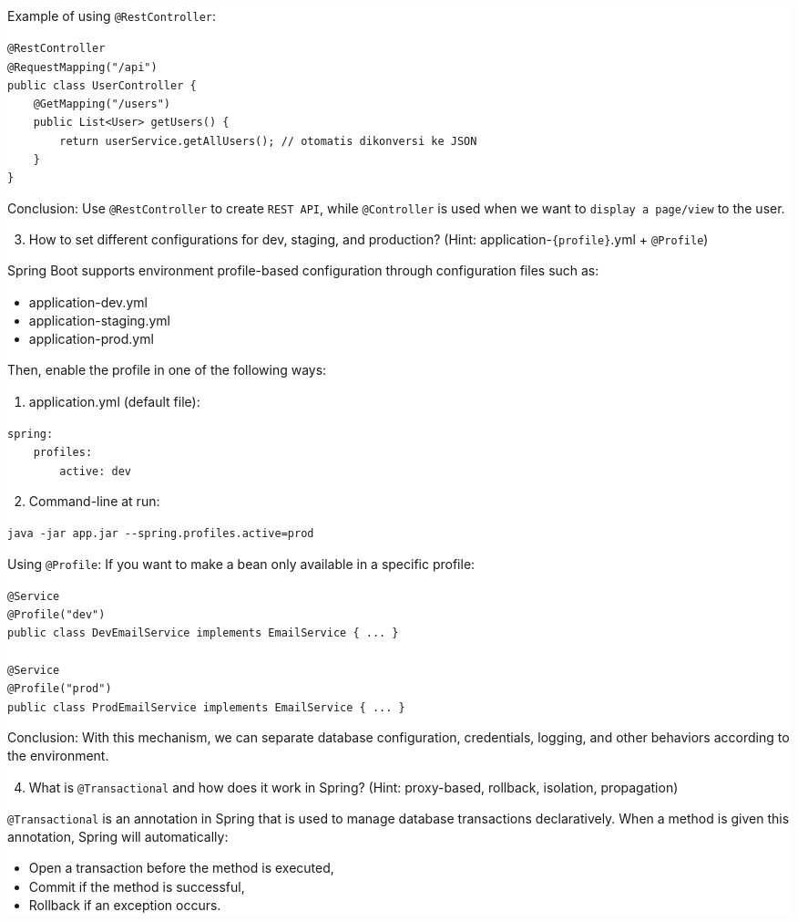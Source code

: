 Example of using `@RestController`:
```
@RestController
@RequestMapping("/api")
public class UserController {
    @GetMapping("/users")
    public List<User> getUsers() {
        return userService.getAllUsers(); // otomatis dikonversi ke JSON
    }
}
```

Conclusion:
Use `@RestController` to create `REST API`, while `@Controller` is used when we want to `display a page/view` to the user.

3. How to set different configurations for dev, staging, and production?
   (Hint: application-`{profile}`.yml + `@Profile`)

Spring Boot supports environment profile-based configuration through configuration files such as:
- application-dev.yml
- application-staging.yml
- application-prod.yml

Then, enable the profile in one of the following ways:
1. application.yml (default file):
```
spring:
    profiles:
        active: dev
```

2. Command-line at run:
```
java -jar app.jar --spring.profiles.active=prod
```

Using `@Profile`:
If you want to make a bean only available in a specific profile:
```
@Service
@Profile("dev")
public class DevEmailService implements EmailService { ... }

@Service
@Profile("prod")
public class ProdEmailService implements EmailService { ... }
```

Conclusion:
With this mechanism, we can separate database configuration, credentials, logging, and other behaviors according to the environment.

4. What is `@Transactional` and how does it work in Spring?
   (Hint: proxy-based, rollback, isolation, propagation)

`@Transactional` is an annotation in Spring that is used to manage database transactions declaratively. When a method is given this annotation, Spring will automatically:
- Open a transaction before the method is executed,
- Commit if the method is successful,
- Rollback if an exception occurs.
